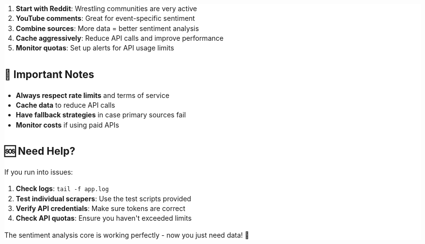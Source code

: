 1. **Start with Reddit**: Wrestling communities are very active
2. **YouTube comments**: Great for event-specific sentiment
3. **Combine sources**: More data = better sentiment analysis
4. **Cache aggressively**: Reduce API calls and improve performance
5. **Monitor quotas**: Set up alerts for API usage limits

## 🚨 Important Notes

- **Always respect rate limits** and terms of service
- **Cache data** to reduce API calls
- **Have fallback strategies** in case primary sources fail
- **Monitor costs** if using paid APIs

## 🆘 Need Help?

If you run into issues:

1. **Check logs**: `tail -f app.log`
2. **Test individual scrapers**: Use the test scripts provided
3. **Verify API credentials**: Make sure tokens are correct
4. **Check API quotas**: Ensure you haven't exceeded limits

The sentiment analysis core is working perfectly - now you just need data! 🎉